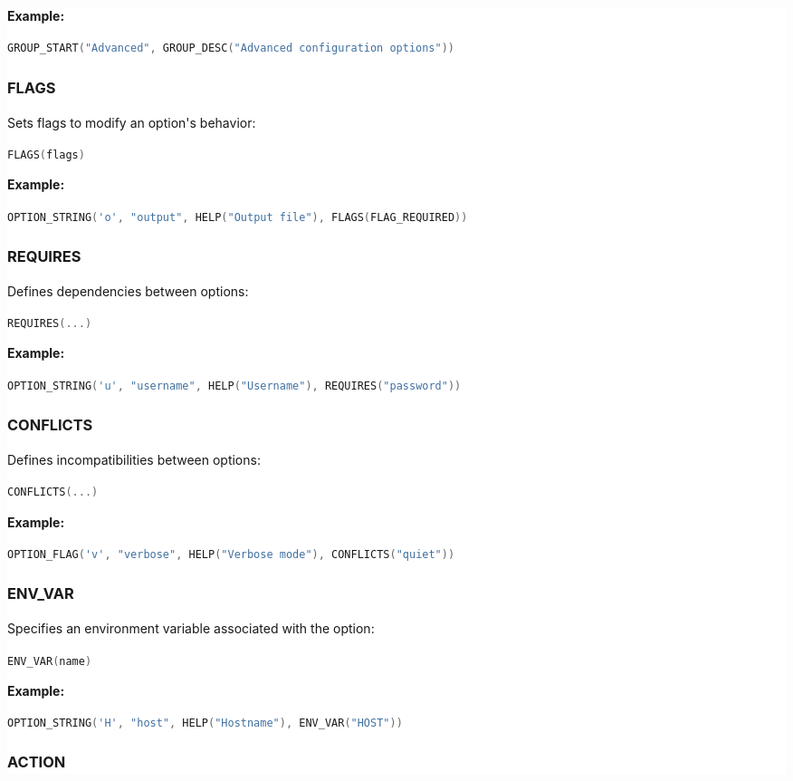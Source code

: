 **Example:**
```c
GROUP_START("Advanced", GROUP_DESC("Advanced configuration options"))
```

### FLAGS

Sets flags to modify an option's behavior:

```c
FLAGS(flags)
```

**Example:**
```c
OPTION_STRING('o', "output", HELP("Output file"), FLAGS(FLAG_REQUIRED))
```

### REQUIRES

Defines dependencies between options:

```c
REQUIRES(...)
```

**Example:**
```c
OPTION_STRING('u', "username", HELP("Username"), REQUIRES("password"))
```

### CONFLICTS

Defines incompatibilities between options:

```c
CONFLICTS(...)
```

**Example:**
```c
OPTION_FLAG('v', "verbose", HELP("Verbose mode"), CONFLICTS("quiet"))
```

### ENV_VAR

Specifies an environment variable associated with the option:

```c
ENV_VAR(name)
```

**Example:**
```c
OPTION_STRING('H', "host", HELP("Hostname"), ENV_VAR("HOST"))
```

### ACTION
